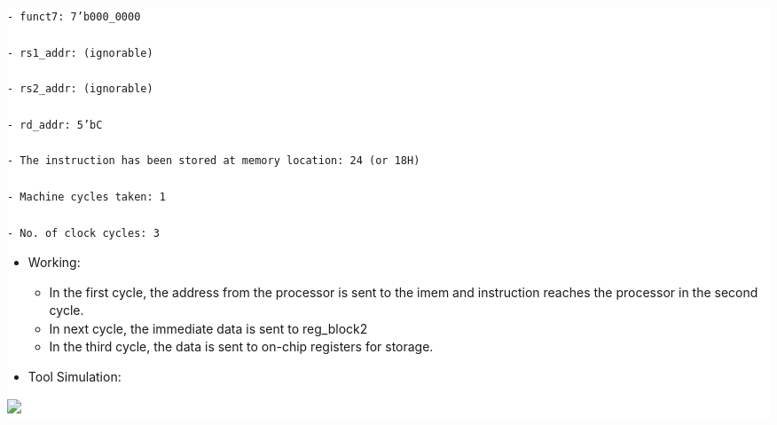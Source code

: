     - funct7: 7’b000_0000
     
    - rs1_addr: (ignorable)
     
    - rs2_addr: (ignorable)
     
    - rd_addr: 5’bC
     
    - The instruction has been stored at memory location: 24 (or 18H)
     
    - Machine cycles taken: 1
     
    - No. of clock cycles: 3
     
  - Working:
     
    - In the first cycle, the address from the processor is sent to the imem and instruction reaches the processor in the second cycle.
    - In next cycle, the immediate data is sent to reg_block2
    - In the third cycle, the data is sent to on-chip registers for storage.

  - Tool Simulation:

      <p align ="center">
 <img src="https://github.com/touheed1829/PROJECTS/assets/142418059/c62b6d4c-5b38-4646-9fc7-018d38215253" width="720px" height=auto />
</p>
